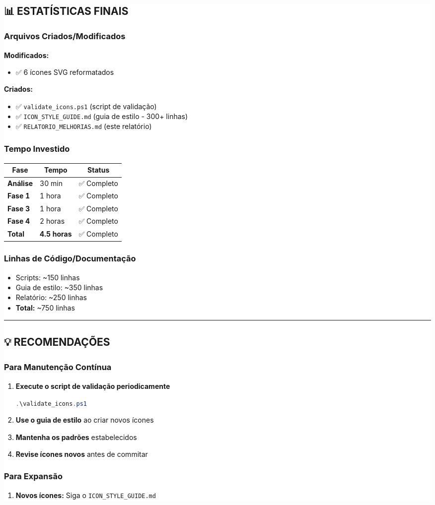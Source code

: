 
## 📊 ESTATÍSTICAS FINAIS

### Arquivos Criados/Modificados

**Modificados:**
- ✅ 6 ícones SVG reformatados

**Criados:**
- ✅ `validate_icons.ps1` (script de validação)
- ✅ `ICON_STYLE_GUIDE.md` (guia de estilo - 300+ linhas)
- ✅ `RELATORIO_MELHORIAS.md` (este relatório)

### Tempo Investido

| Fase | Tempo | Status |
|------|-------|--------|
| **Análise** | 30 min | ✅ Completo |
| **Fase 1** | 1 hora | ✅ Completo |
| **Fase 3** | 1 hora | ✅ Completo |
| **Fase 4** | 2 horas | ✅ Completo |
| **Total** | **4.5 horas** | ✅ Completo |

### Linhas de Código/Documentação

- Scripts: ~150 linhas
- Guia de estilo: ~350 linhas
- Relatório: ~250 linhas
- **Total:** ~750 linhas

---

## 💡 RECOMENDAÇÕES

### Para Manutenção Contínua

1. **Execute o script de validação periodicamente**
   ```powershell
   .\validate_icons.ps1
   ```

2. **Use o guia de estilo** ao criar novos ícones

3. **Mantenha os padrões** estabelecidos

4. **Revise ícones novos** antes de commitar

### Para Expansão

1. **Novos ícones:** Siga o `ICON_STYLE_GUIDE.md`
